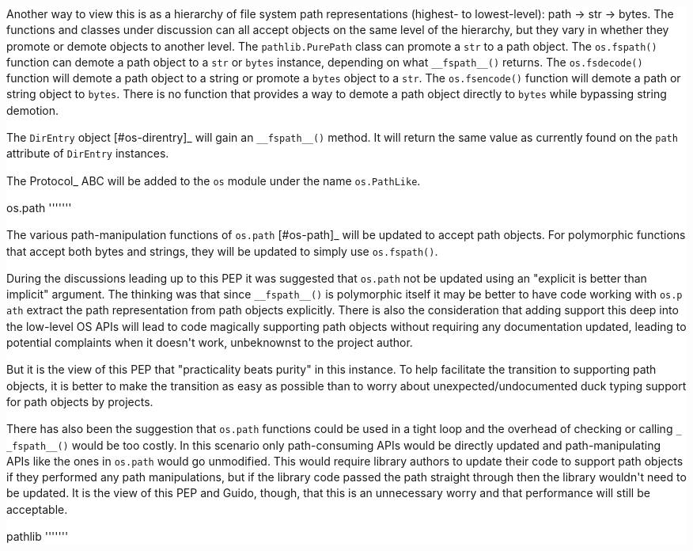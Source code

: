 Another way to view this is as a hierarchy of file system path
representations (highest- to lowest-level): path → str → bytes. The
functions and classes under discussion can all accept objects on the
same level of the hierarchy, but they vary in whether they promote or
demote objects to another level. The `pathlib.PurePath` class can
promote a `str` to a path object. The `os.fspath()` function can demote
a path object to a `str` or `bytes` instance, depending on what
`__fspath__()` returns. The `os.fsdecode()` function will demote a path
object to a string or promote a `bytes` object to a `str`. The
`os.fsencode()` function will demote a path or string object to `bytes`.
There is no function that provides a way to demote a path object
directly to `bytes` while bypassing string demotion.

The `DirEntry` object \[\#os-direntry\]\_ will gain an `__fspath__()`
method. It will return the same value as currently found on the `path`
attribute of `DirEntry` instances.

The Protocol\_ ABC will be added to the `os` module under the name
`os.PathLike`.

os.path '''''''

The various path-manipulation functions of `os.path` \[\#os-path\]\_
will be updated to accept path objects. For polymorphic functions that
accept both bytes and strings, they will be updated to simply use
`os.fspath()`.

During the discussions leading up to this PEP it was suggested that
`os.path` not be updated using an "explicit is better than implicit"
argument. The thinking was that since `__fspath__()` is polymorphic
itself it may be better to have code working with `os.path` extract the
path representation from path objects explicitly. There is also the
consideration that adding support this deep into the low-level OS APIs
will lead to code magically supporting path objects without requiring
any documentation updated, leading to potential complaints when it
doesn't work, unbeknownst to the project author.

But it is the view of this PEP that "practicality beats purity" in this
instance. To help facilitate the transition to supporting path objects,
it is better to make the transition as easy as possible than to worry
about unexpected/undocumented duck typing support for path objects by
projects.

There has also been the suggestion that `os.path` functions could be
used in a tight loop and the overhead of checking or calling
`__fspath__()` would be too costly. In this scenario only path-consuming
APIs would be directly updated and path-manipulating APIs like the ones
in `os.path` would go unmodified. This would require library authors to
update their code to support path objects if they performed any path
manipulations, but if the library code passed the path straight through
then the library wouldn't need to be updated. It is the view of this PEP
and Guido, though, that this is an unnecessary worry and that
performance will still be acceptable.

pathlib '''''''
